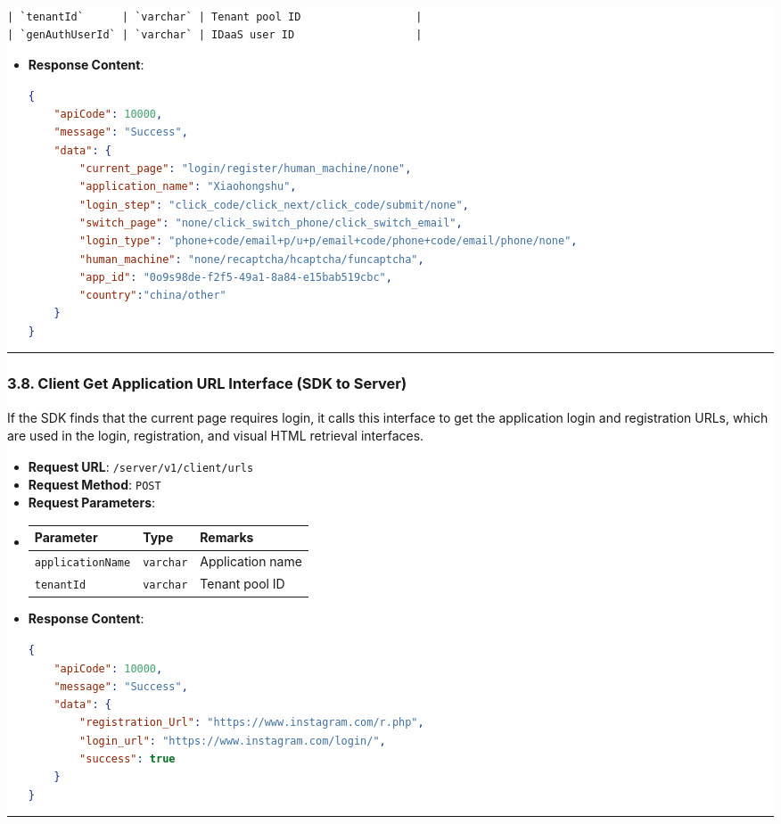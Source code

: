     | `tenantId`      | `varchar` | Tenant pool ID                  |
    | `genAuthUserId` | `varchar` | IDaaS user ID                   |
*   **Response Content**:
    ```json
    {
        "apiCode": 10000,
        "message": "Success",
        "data": {
            "current_page": "login/register/human_machine/none",
            "application_name": "Xiaohongshu",
            "login_step": "click_code/click_next/click_code/submit/none",
            "switch_page": "none/click_switch_phone/click_switch_email",
            "login_type": "phone+code/email+p/u+p/email+code/phone+code/email/phone/none",
            "human_machine": "none/recaptcha/hcaptcha/funcaptcha",
            "app_id": "0o9s98de-f2f5-49a1-8a84-e15bab519cbc",
            "country":"china/other"
        }
    }
    ```

---

### 3.8. Client Get Application URL Interface (SDK to Server)

If the SDK finds that the current page requires login, it calls this interface to get the application login and registration URLs, which are used in the login, registration, and visual HTML retrieval interfaces.

*   **Request URL**: `/server/v1/client/urls`
*   **Request Method**: `POST`
*   **Request Parameters**:
* 
    | Parameter          | Type      | Remarks                         |
    | :---------------- | :-------- | :------------------------------ |
    | `applicationName` | `varchar` | Application name                |
    | `tenantId`        | `varchar` | Tenant pool ID                  |
*   **Response Content**:
    ```json
    {
        "apiCode": 10000,
        "message": "Success",
        "data": {
            "registration_Url": "https://www.instagram.com/r.php",
            "login_url": "https://www.instagram.com/login/",
            "success": true
        }
    }
    ```

---